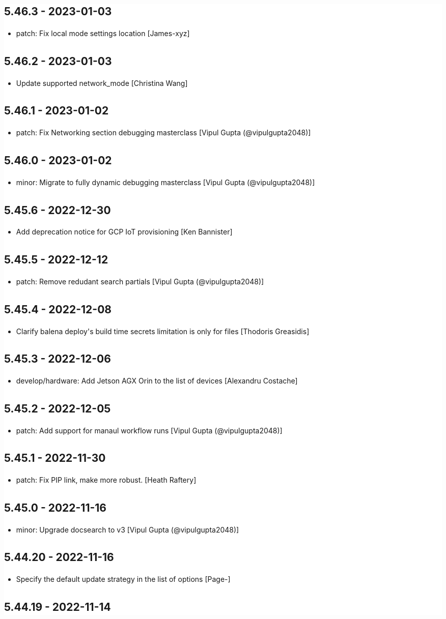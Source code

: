 ## 5.46.3 - 2023-01-03

* patch: Fix local mode settings location [James-xyz]

## 5.46.2 - 2023-01-03

* Update supported network_mode [Christina Wang]

## 5.46.1 - 2023-01-02

* patch: Fix Networking section debugging masterclass [Vipul Gupta (@vipulgupta2048)]

## 5.46.0 - 2023-01-02

* minor: Migrate to fully dynamic debugging masterclass [Vipul Gupta (@vipulgupta2048)]

## 5.45.6 - 2022-12-30

* Add deprecation notice for GCP IoT provisioning [Ken Bannister]

## 5.45.5 - 2022-12-12

* patch: Remove redudant search partials [Vipul Gupta (@vipulgupta2048)]

## 5.45.4 - 2022-12-08

* Clarify balena deploy's build time secrets limitation is only for files [Thodoris Greasidis]

## 5.45.3 - 2022-12-06

* develop/hardware: Add Jetson AGX Orin to the list of devices [Alexandru Costache]

## 5.45.2 - 2022-12-05

* patch: Add support for manaul workflow runs [Vipul Gupta (@vipulgupta2048)]

## 5.45.1 - 2022-11-30

* patch: Fix PIP link, make more robust. [Heath Raftery]

## 5.45.0 - 2022-11-16

* minor: Upgrade docsearch to v3 [Vipul Gupta (@vipulgupta2048)]

## 5.44.20 - 2022-11-16

* Specify the default update strategy in the list of options [Page-]

## 5.44.19 - 2022-11-14
